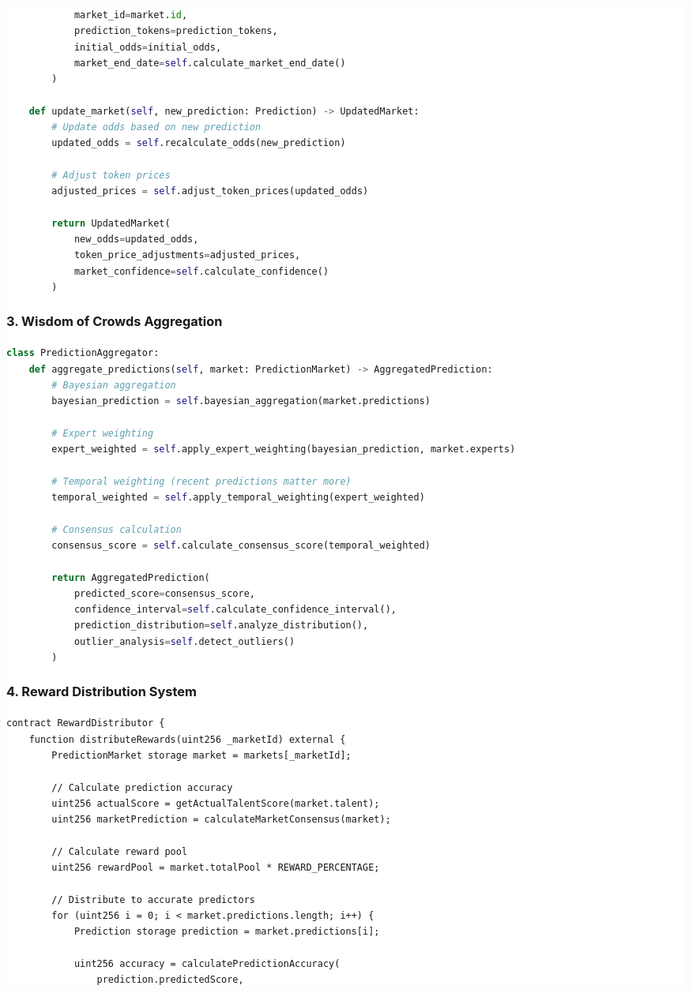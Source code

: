 ```python
            market_id=market.id,
            prediction_tokens=prediction_tokens,
            initial_odds=initial_odds,
            market_end_date=self.calculate_market_end_date()
        )

    def update_market(self, new_prediction: Prediction) -> UpdatedMarket:
        # Update odds based on new prediction
        updated_odds = self.recalculate_odds(new_prediction)

        # Adjust token prices
        adjusted_prices = self.adjust_token_prices(updated_odds)

        return UpdatedMarket(
            new_odds=updated_odds,
            token_price_adjustments=adjusted_prices,
            market_confidence=self.calculate_confidence()
        )
```

### 3. Wisdom of Crowds Aggregation
```python
class PredictionAggregator:
    def aggregate_predictions(self, market: PredictionMarket) -> AggregatedPrediction:
        # Bayesian aggregation
        bayesian_prediction = self.bayesian_aggregation(market.predictions)

        # Expert weighting
        expert_weighted = self.apply_expert_weighting(bayesian_prediction, market.experts)

        # Temporal weighting (recent predictions matter more)
        temporal_weighted = self.apply_temporal_weighting(expert_weighted)

        # Consensus calculation
        consensus_score = self.calculate_consensus_score(temporal_weighted)

        return AggregatedPrediction(
            predicted_score=consensus_score,
            confidence_interval=self.calculate_confidence_interval(),
            prediction_distribution=self.analyze_distribution(),
            outlier_analysis=self.detect_outliers()
        )
```

### 4. Reward Distribution System
```solidity
contract RewardDistributor {
    function distributeRewards(uint256 _marketId) external {
        PredictionMarket storage market = markets[_marketId];

        // Calculate prediction accuracy
        uint256 actualScore = getActualTalentScore(market.talent);
        uint256 marketPrediction = calculateMarketConsensus(market);

        // Calculate reward pool
        uint256 rewardPool = market.totalPool * REWARD_PERCENTAGE;

        // Distribute to accurate predictors
        for (uint256 i = 0; i < market.predictions.length; i++) {
            Prediction storage prediction = market.predictions[i];

            uint256 accuracy = calculatePredictionAccuracy(
                prediction.predictedScore,
```